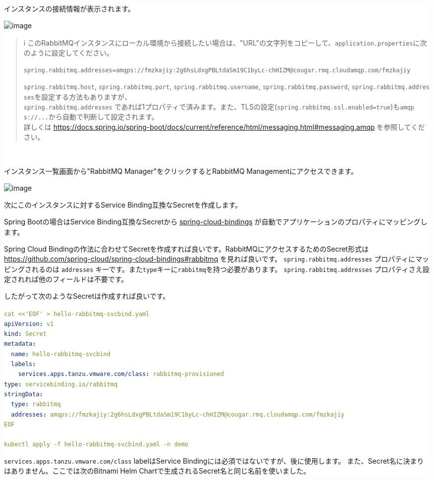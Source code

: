 インスタンスの接続情報が表示されます。

<img width="1024" alt="image" src="https://github.com/making/blog.ik.am/assets/106908/972a40ba-171b-451c-8d28-0313388b195f">


> ℹ️ このRabbitMQインスタンスにローカル環境から接続したい場合は、"URL"の文字列をコピーして、`application.properties`に次のように設定してください。
> 
>
> ``` properties
> spring.rabbitmq.addresses=amqps://fmzkajiy:2g6hsLdxgPBLtdaSm19C1byLc-chHIZM@cougar.rmq.cloudamqp.com/fmzkajiy
> ```
> 
> `spring.rabbitmq.host`, `spring.rabbitmq.port`, `spring.rabbitmq.username`, `spring.rabbitmq.password`, `spring.rabbitmq.addresses`を設定する方法もありますが、<br>
> `spring.rabbitmq.addresses` であれば1プロパティで済みます。また、TLSの設定(`spring.rabbitmq.ssl.enabled=true`)も`amqps://...`から自動で判断して設定されます。<br>
> 詳しくは https://docs.spring.io/spring-boot/docs/current/reference/html/messaging.html#messaging.amqp を参照してください。

<br>

インスタンス一覧画面から"RabbitMQ Manager"をクリックするとRabbitMQ Managementにアクセスできます。

<img width="1024" alt="image" src="https://github.com/making/blog.ik.am/assets/106908/500b6f06-4a49-4bec-907f-4721060ac262">

次にこのインスタンスに対するService Binding互換なSecretを作成します。

Spring Bootの場合はService Binding互換なSecretから [spring-cloud-bindings](https://github.com/spring-cloud/spring-cloud-bindings) が自動でアプリケーションのプロパティにマッピングします。

Spring Cloud Bindingの作法に合わせてSecretを作成すれば良いです。RabbitMQにアクセスするためのSecret形式は https://github.com/spring-cloud/spring-cloud-bindings#rabbitmq を見れば良いです。
`spring.rabbitmq.addresses` プロパティにマッピングされるのは `addresses` キーです。また`type`キーに`rabbitmq`を持つ必要があります。 `spring.rabbitmq.addresses` プロパティさえ設定されれば他のフィールドは不要です。

したがって次のようなSecretは作成すれば良いです。

```yaml
cat <<'EOF' > hello-rabbitmq-svcbind.yaml
apiVersion: v1
kind: Secret
metadata:
  name: hello-rabbitmq-svcbind
  labels:
    services.apps.tanzu.vmware.com/class: rabbitmq-provisioned
type: servicebinding.io/rabbitmq
stringData:
  type: rabbitmq
  addresses: amqps://fmzkajiy:2g6hsLdxgPBLtdaSm19C1byLc-chHIZM@cougar.rmq.cloudamqp.com/fmzkajiy
EOF

kubectl apply -f hello-rabbitmq-svcbind.yaml -n demo
```

`services.apps.tanzu.vmware.com/class` labelはService Bindingには必須ではないですが、後に使用します。
また、Secret名に決まりはありません。ここでは次のBitnami Helm Chartで生成されるSecret名と同じ名前を使いました。
